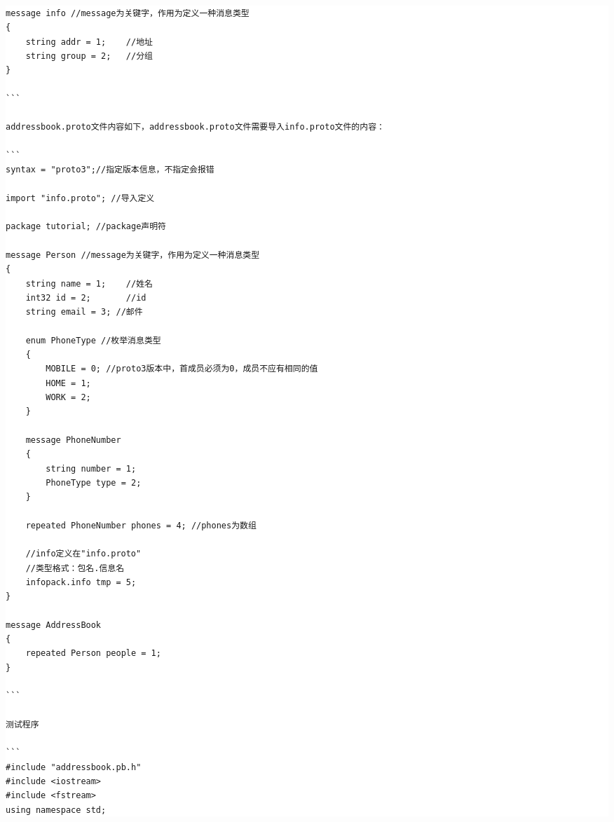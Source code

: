     message info //message为关键字，作用为定义一种消息类型
    {
    	string addr = 1;	//地址
    	string group = 2; 	//分组
    }
    
    ```

    addressbook.proto文件内容如下，addressbook.proto文件需要导入info.proto文件的内容：

    ```
    syntax = "proto3";//指定版本信息，不指定会报错
    
    import "info.proto"; //导入定义
    
    package tutorial; //package声明符
    
    message Person //message为关键字，作用为定义一种消息类型
    {
    	string name = 1;	//姓名
    	int32 id = 2;		//id
    	string email = 3; //邮件
    
    	enum PhoneType //枚举消息类型
    	{
    		MOBILE = 0; //proto3版本中，首成员必须为0，成员不应有相同的值
    		HOME = 1;
    		WORK = 2;
    	}
    
    	message PhoneNumber
    	{
    		string number = 1;
    		PhoneType type = 2;
    	}
    
    	repeated PhoneNumber phones = 4; //phones为数组
    
    	//info定义在"info.proto"
    	//类型格式：包名.信息名
    	infopack.info tmp = 5;
    }
    
    message AddressBook
    {
    	repeated Person people = 1;
    }
    
    ```

    测试程序  

    ```
    #include "addressbook.pb.h"
    #include <iostream>
    #include <fstream>
    using namespace std;
    